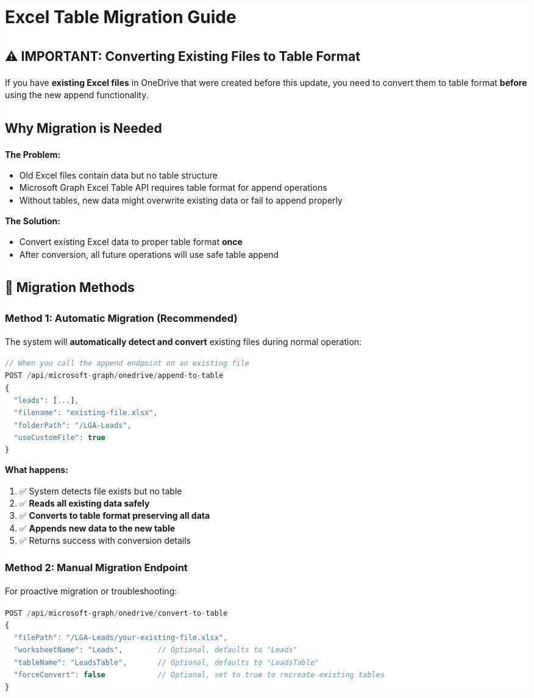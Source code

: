 # Excel Table Migration Guide

## ⚠️ IMPORTANT: Converting Existing Files to Table Format

If you have **existing Excel files** in OneDrive that were created before this update, you need to convert them to table format **before** using the new append functionality.

## Why Migration is Needed

**The Problem:**
- Old Excel files contain data but no table structure
- Microsoft Graph Excel Table API requires table format for append operations
- Without tables, new data might overwrite existing data or fail to append properly

**The Solution:**
- Convert existing Excel data to proper table format **once**
- After conversion, all future operations will use safe table append

## 🔧 Migration Methods

### Method 1: Automatic Migration (Recommended)

The system will **automatically detect and convert** existing files during normal operation:

```javascript
// When you call the append endpoint on an existing file
POST /api/microsoft-graph/onedrive/append-to-table
{
  "leads": [...],
  "filename": "existing-file.xlsx",
  "folderPath": "/LGA-Leads",
  "useCustomFile": true
}
```

**What happens:**
1. ✅ System detects file exists but no table
2. ✅ **Reads all existing data safely**
3. ✅ **Converts to table format preserving all data**
4. ✅ **Appends new data to the new table**
5. ✅ Returns success with conversion details

### Method 2: Manual Migration Endpoint

For proactive migration or troubleshooting:

```javascript
POST /api/microsoft-graph/onedrive/convert-to-table
{
  "filePath": "/LGA-Leads/your-existing-file.xlsx",
  "worksheetName": "Leads",        // Optional, defaults to "Leads"
  "tableName": "LeadsTable",       // Optional, defaults to "LeadsTable"
  "forceConvert": false            // Optional, set to true to recreate existing tables
}
```
